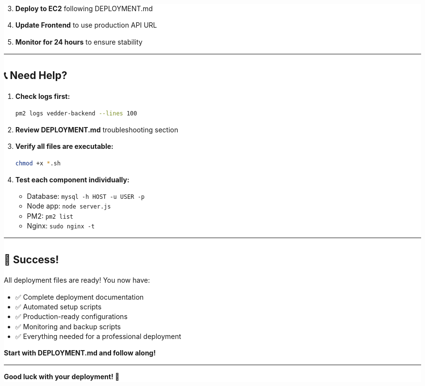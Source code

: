 3. **Deploy to EC2** following DEPLOYMENT.md

4. **Update Frontend** to use production API URL

5. **Monitor for 24 hours** to ensure stability

---

## 📞 Need Help?

1. **Check logs first:**
   ```bash
   pm2 logs vedder-backend --lines 100
   ```

2. **Review DEPLOYMENT.md** troubleshooting section

3. **Verify all files are executable:**
   ```bash
   chmod +x *.sh
   ```

4. **Test each component individually:**
   - Database: `mysql -h HOST -u USER -p`
   - Node app: `node server.js`
   - PM2: `pm2 list`
   - Nginx: `sudo nginx -t`

---

## 🎉 Success!

All deployment files are ready! You now have:
- ✅ Complete deployment documentation
- ✅ Automated setup scripts
- ✅ Production-ready configurations
- ✅ Monitoring and backup scripts
- ✅ Everything needed for a professional deployment

**Start with DEPLOYMENT.md and follow along!**

---

**Good luck with your deployment! 🚀**
